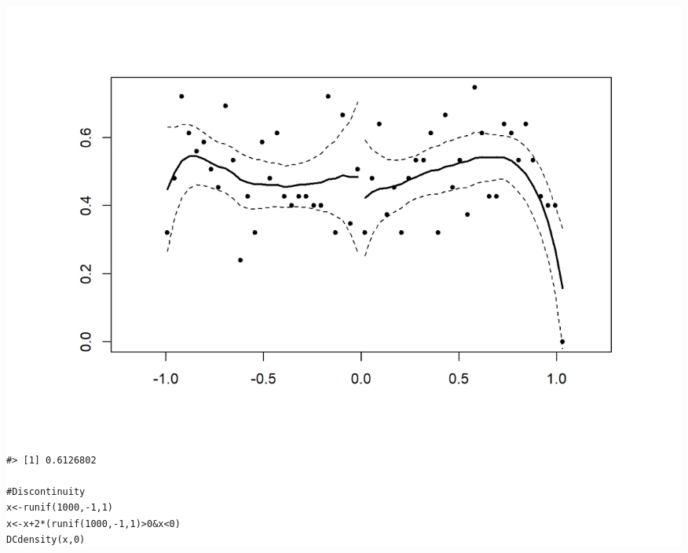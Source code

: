 <img src="24-regression-discontinuity_files/figure-html/unnamed-chunk-1-1.png" width="90%" style="display: block; margin: auto;" />

```
#> [1] 0.6126802

#Discontinuity
x<-runif(1000,-1,1)
x<-x+2*(runif(1000,-1,1)>0&x<0)
DCdensity(x,0)
```
